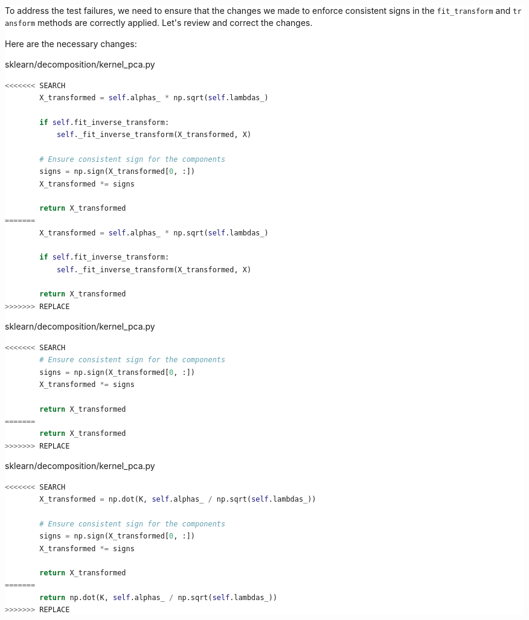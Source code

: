 To address the test failures, we need to ensure that the changes we made to enforce consistent signs in the `fit_transform` and `transform` methods are correctly applied. Let's review and correct the changes.

Here are the necessary changes:

sklearn/decomposition/kernel_pca.py
```python
<<<<<<< SEARCH
        X_transformed = self.alphas_ * np.sqrt(self.lambdas_)

        if self.fit_inverse_transform:
            self._fit_inverse_transform(X_transformed, X)

        # Ensure consistent sign for the components
        signs = np.sign(X_transformed[0, :])
        X_transformed *= signs

        return X_transformed
=======
        X_transformed = self.alphas_ * np.sqrt(self.lambdas_)

        if self.fit_inverse_transform:
            self._fit_inverse_transform(X_transformed, X)

        return X_transformed
>>>>>>> REPLACE
```

sklearn/decomposition/kernel_pca.py
```python
<<<<<<< SEARCH
        # Ensure consistent sign for the components
        signs = np.sign(X_transformed[0, :])
        X_transformed *= signs

        return X_transformed
=======
        return X_transformed
>>>>>>> REPLACE
```

sklearn/decomposition/kernel_pca.py
```python
<<<<<<< SEARCH
        X_transformed = np.dot(K, self.alphas_ / np.sqrt(self.lambdas_))

        # Ensure consistent sign for the components
        signs = np.sign(X_transformed[0, :])
        X_transformed *= signs

        return X_transformed
=======
        return np.dot(K, self.alphas_ / np.sqrt(self.lambdas_))
>>>>>>> REPLACE
```
